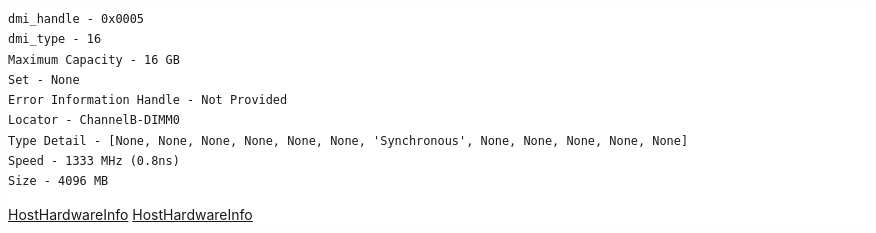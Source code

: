 ```
dmi_handle - 0x0005
dmi_type - 16
Maximum Capacity - 16 GB
Set - None
Error Information Handle - Not Provided
Locator - ChannelB-DIMM0
Type Detail - [None, None, None, None, None, None, 'Synchronous', None, None, None, None, None]
Speed - 1333 MHz (0.8ns)
Size - 4096 MB
```

[HostHardwareInfo](/develop/release-management/features/) [HostHardwareInfo](/develop/release-management/releases/3.2/feature.html)
